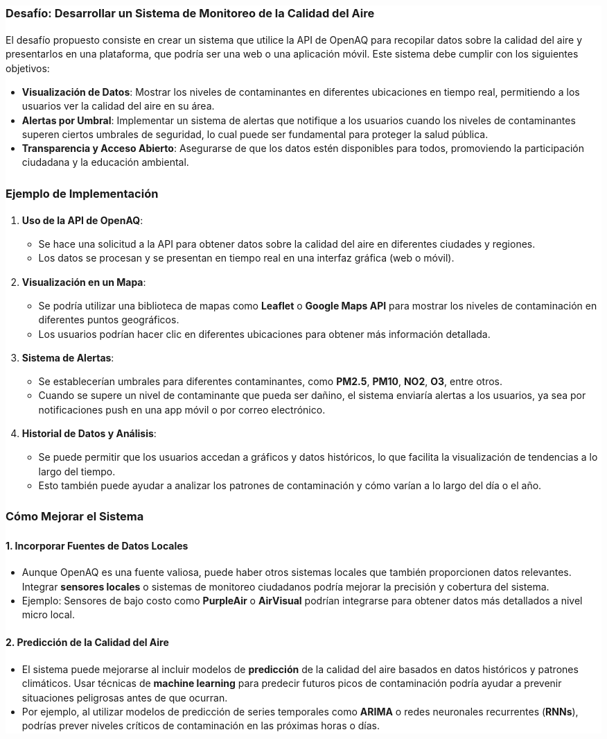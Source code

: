 ### **Desafío: Desarrollar un Sistema de Monitoreo de la Calidad del Aire**
El desafío propuesto consiste en crear un sistema que utilice la API de OpenAQ para recopilar datos sobre la calidad del aire y presentarlos en una plataforma, que podría ser una web o una aplicación móvil. Este sistema debe cumplir con los siguientes objetivos:

- **Visualización de Datos**: Mostrar los niveles de contaminantes en diferentes ubicaciones en tiempo real, permitiendo a los usuarios ver la calidad del aire en su área.
- **Alertas por Umbral**: Implementar un sistema de alertas que notifique a los usuarios cuando los niveles de contaminantes superen ciertos umbrales de seguridad, lo cual puede ser fundamental para proteger la salud pública.
- **Transparencia y Acceso Abierto**: Asegurarse de que los datos estén disponibles para todos, promoviendo la participación ciudadana y la educación ambiental.

### **Ejemplo de Implementación**

1. **Uso de la API de OpenAQ**: 
   - Se hace una solicitud a la API para obtener datos sobre la calidad del aire en diferentes ciudades y regiones.
   - Los datos se procesan y se presentan en tiempo real en una interfaz gráfica (web o móvil).
   
2. **Visualización en un Mapa**:
   - Se podría utilizar una biblioteca de mapas como **Leaflet** o **Google Maps API** para mostrar los niveles de contaminación en diferentes puntos geográficos.
   - Los usuarios podrían hacer clic en diferentes ubicaciones para obtener más información detallada.

3. **Sistema de Alertas**:
   - Se establecerían umbrales para diferentes contaminantes, como **PM2.5**, **PM10**, **NO2**, **O3**, entre otros.
   - Cuando se supere un nivel de contaminante que pueda ser dañino, el sistema enviaría alertas a los usuarios, ya sea por notificaciones push en una app móvil o por correo electrónico.

4. **Historial de Datos y Análisis**:
   - Se puede permitir que los usuarios accedan a gráficos y datos históricos, lo que facilita la visualización de tendencias a lo largo del tiempo.
   - Esto también puede ayudar a analizar los patrones de contaminación y cómo varían a lo largo del día o el año.

### **Cómo Mejorar el Sistema**

#### 1. **Incorporar Fuentes de Datos Locales**
   - Aunque OpenAQ es una fuente valiosa, puede haber otros sistemas locales que también proporcionen datos relevantes. Integrar **sensores locales** o sistemas de monitoreo ciudadanos podría mejorar la precisión y cobertura del sistema.
   - Ejemplo: Sensores de bajo costo como **PurpleAir** o **AirVisual** podrían integrarse para obtener datos más detallados a nivel micro local.

#### 2. **Predicción de la Calidad del Aire**
   - El sistema puede mejorarse al incluir modelos de **predicción** de la calidad del aire basados en datos históricos y patrones climáticos. Usar técnicas de **machine learning** para predecir futuros picos de contaminación podría ayudar a prevenir situaciones peligrosas antes de que ocurran.
   - Por ejemplo, al utilizar modelos de predicción de series temporales como **ARIMA** o redes neuronales recurrentes (**RNNs**), podrías prever niveles críticos de contaminación en las próximas horas o días.
